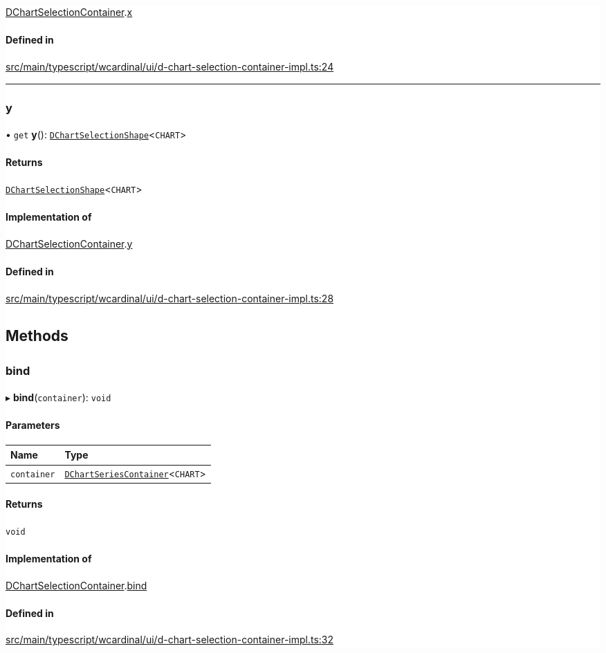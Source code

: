 [DChartSelectionContainer](../interfaces/DChartSelectionContainer.md).[x](../interfaces/DChartSelectionContainer.md#x)

#### Defined in

[src/main/typescript/wcardinal/ui/d-chart-selection-container-impl.ts:24](https://github.com/winter-cardinal/winter-cardinal-ui/blob/v0.407.0/src/main/typescript/wcardinal/ui/d-chart-selection-container-impl.ts#L24)

___

### y

• `get` **y**(): [`DChartSelectionShape`](../interfaces/DChartSelectionShape.md)\<`CHART`\>

#### Returns

[`DChartSelectionShape`](../interfaces/DChartSelectionShape.md)\<`CHART`\>

#### Implementation of

[DChartSelectionContainer](../interfaces/DChartSelectionContainer.md).[y](../interfaces/DChartSelectionContainer.md#y)

#### Defined in

[src/main/typescript/wcardinal/ui/d-chart-selection-container-impl.ts:28](https://github.com/winter-cardinal/winter-cardinal-ui/blob/v0.407.0/src/main/typescript/wcardinal/ui/d-chart-selection-container-impl.ts#L28)

## Methods

### bind

▸ **bind**(`container`): `void`

#### Parameters

| Name | Type |
| :------ | :------ |
| `container` | [`DChartSeriesContainer`](../interfaces/DChartSeriesContainer.md)\<`CHART`\> |

#### Returns

`void`

#### Implementation of

[DChartSelectionContainer](../interfaces/DChartSelectionContainer.md).[bind](../interfaces/DChartSelectionContainer.md#bind)

#### Defined in

[src/main/typescript/wcardinal/ui/d-chart-selection-container-impl.ts:32](https://github.com/winter-cardinal/winter-cardinal-ui/blob/v0.407.0/src/main/typescript/wcardinal/ui/d-chart-selection-container-impl.ts#L32)
